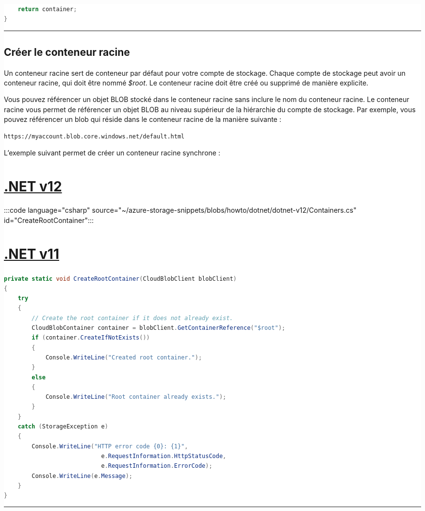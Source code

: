 ```csharp
    return container;
}
```
---

## <a name="create-the-root-container"></a>Créer le conteneur racine

Un conteneur racine sert de conteneur par défaut pour votre compte de stockage. Chaque compte de stockage peut avoir un conteneur racine, qui doit être nommé *$root*. Le conteneur racine doit être créé ou supprimé de manière explicite.

Vous pouvez référencer un objet BLOB stocké dans le conteneur racine sans inclure le nom du conteneur racine. Le conteneur racine vous permet de référencer un objet BLOB au niveau supérieur de la hiérarchie du compte de stockage. Par exemple, vous pouvez référencer un blob qui réside dans le conteneur racine de la manière suivante :

`https://myaccount.blob.core.windows.net/default.html`

L’exemple suivant permet de créer un conteneur racine synchrone :

# <a name="net-v12"></a>[\.NET v12](#tab/dotnet)

:::code language="csharp" source="~/azure-storage-snippets/blobs/howto/dotnet/dotnet-v12/Containers.cs" id="CreateRootContainer":::

# <a name="net-v11"></a>[\.NET v11](#tab/dotnetv11)

```csharp
private static void CreateRootContainer(CloudBlobClient blobClient)
{
    try
    {
        // Create the root container if it does not already exist.
        CloudBlobContainer container = blobClient.GetContainerReference("$root");
        if (container.CreateIfNotExists())
        {
            Console.WriteLine("Created root container.");
        }
        else
        {
            Console.WriteLine("Root container already exists.");
        }
    }
    catch (StorageException e)
    {
        Console.WriteLine("HTTP error code {0}: {1}",
                            e.RequestInformation.HttpStatusCode,
                            e.RequestInformation.ErrorCode);
        Console.WriteLine(e.Message);
    }
}
```
---
